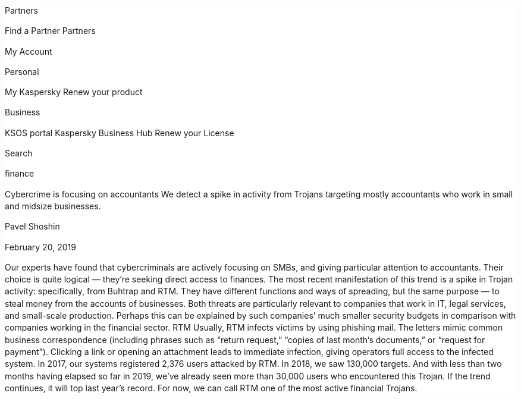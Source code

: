 Partners

Find a Partner
Partners

My Account

Personal

My Kaspersky
Renew your product

Business

KSOS portal
Kaspersky Business Hub
Renew your License















Search








 finance

Cybercrime is focusing on accountants 
We detect a spike in activity from Trojans targeting mostly accountants who work in small and midsize businesses. 







Pavel Shoshin




February 20, 2019




 





Our experts have found that cybercriminals are actively focusing on SMBs, and giving particular attention to accountants. Their choice is quite logical — they’re seeking direct access to finances. The most recent manifestation of this trend is a spike in Trojan activity: specifically, from Buhtrap and RTM. They have different functions and ways of spreading, but the same purpose — to steal money from the accounts of businesses.
Both threats are particularly relevant to companies that work in IT, legal services, and small-scale production. Perhaps this can be explained by such companies’ much smaller security budgets in comparison with companies working in the financial sector.
RTM
Usually, RTM infects victims by using phishing mail. The letters mimic common business correspondence (including phrases such as “return request,” “copies of last month’s documents,” or “request for payment”). Clicking a link or opening an attachment leads to immediate infection, giving operators full access to the infected system.
In 2017, our systems registered 2,376 users attacked by RTM. In 2018, we saw 130,000 targets. And with less than two months having elapsed so far in 2019, we’ve already seen more than 30,000 users who encountered this Trojan. If the trend continues, it will top last year’s record. For now, we can call RTM one of the most active financial Trojans.